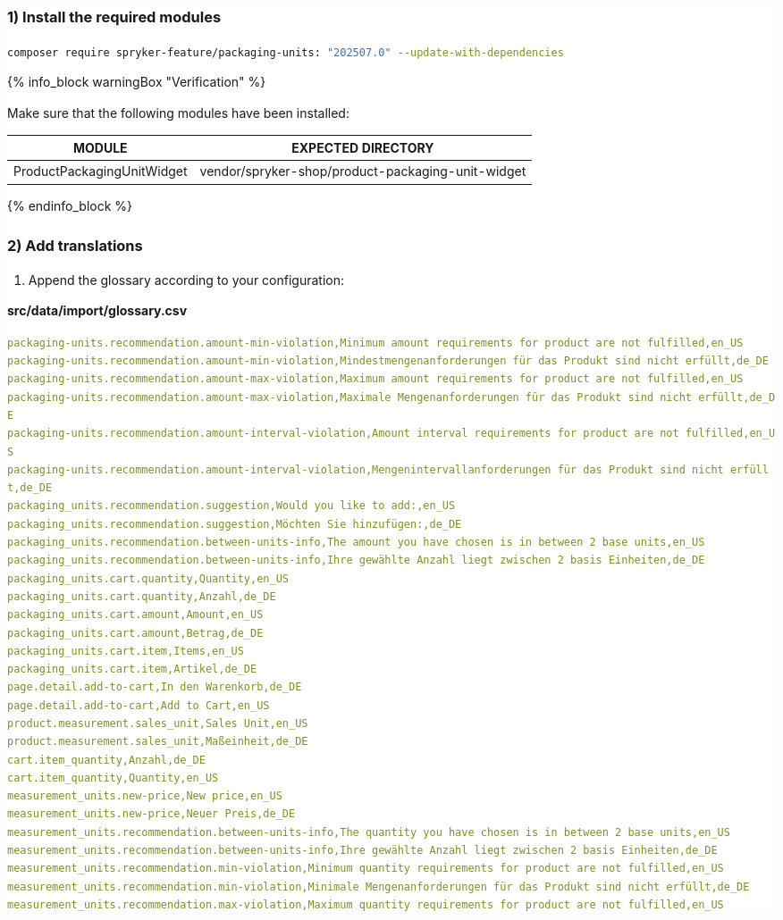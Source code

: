 ### 1) Install the required modules

```bash
composer require spryker-feature/packaging-units: "202507.0" --update-with-dependencies
```

{% info_block warningBox "Verification" %}

Make sure that the following modules have been installed:

| MODULE                     | EXPECTED DIRECTORY                                |
|----------------------------|---------------------------------------------------|
| ProductPackagingUnitWidget | vendor/spryker-shop/product-packaging-unit-widget |

{% endinfo_block %}

### 2) Add translations

1. Append the glossary according to your configuration:

**src/data/import/glossary.csv**

```yaml
packaging-units.recommendation.amount-min-violation,Minimum amount requirements for product are not fulfilled,en_US
packaging-units.recommendation.amount-min-violation,Mindestmengenanforderungen für das Produkt sind nicht erfüllt,de_DE
packaging-units.recommendation.amount-max-violation,Maximum amount requirements for product are not fulfilled,en_US
packaging-units.recommendation.amount-max-violation,Maximale Mengenanforderungen für das Produkt sind nicht erfüllt,de_DE
packaging-units.recommendation.amount-interval-violation,Amount interval requirements for product are not fulfilled,en_US
packaging-units.recommendation.amount-interval-violation,Mengenintervallanforderungen für das Produkt sind nicht erfüllt,de_DE
packaging_units.recommendation.suggestion,Would you like to add:,en_US
packaging_units.recommendation.suggestion,Möchten Sie hinzufügen:,de_DE
packaging_units.recommendation.between-units-info,The amount you have chosen is in between 2 base units,en_US
packaging_units.recommendation.between-units-info,Ihre gewählte Anzahl liegt zwischen 2 basis Einheiten,de_DE
packaging_units.cart.quantity,Quantity,en_US
packaging_units.cart.quantity,Anzahl,de_DE
packaging_units.cart.amount,Amount,en_US
packaging_units.cart.amount,Betrag,de_DE
packaging_units.cart.item,Items,en_US
packaging_units.cart.item,Artikel,de_DE
page.detail.add-to-cart,In den Warenkorb,de_DE
page.detail.add-to-cart,Add to Cart,en_US
product.measurement.sales_unit,Sales Unit,en_US
product.measurement.sales_unit,Maßeinheit,de_DE
cart.item_quantity,Anzahl,de_DE
cart.item_quantity,Quantity,en_US
measurement_units.new-price,New price,en_US
measurement_units.new-price,Neuer Preis,de_DE
measurement_units.recommendation.between-units-info,The quantity you have chosen is in between 2 base units,en_US
measurement_units.recommendation.between-units-info,Ihre gewählte Anzahl liegt zwischen 2 basis Einheiten,de_DE
measurement_units.recommendation.min-violation,Minimum quantity requirements for product are not fulfilled,en_US
measurement_units.recommendation.min-violation,Minimale Mengenanforderungen für das Produkt sind nicht erfüllt,de_DE
measurement_units.recommendation.max-violation,Maximum quantity requirements for product are not fulfilled,en_US
```